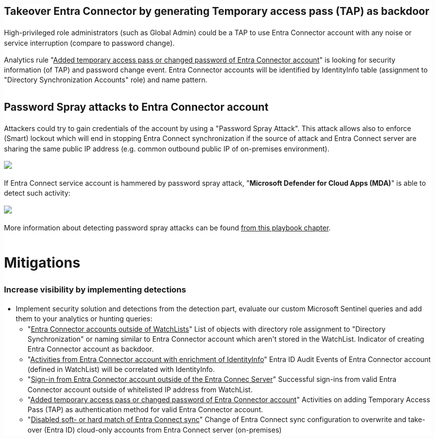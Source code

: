 ## Takeover Entra Connector by generating Temporary access pass (TAP) as backdoor

High-privileged role administrators (such as Global Admin) could be a TAP to use Entra Connector account with any noise or service interruption (compare to password change).

Analytics rule "[Added temporary access pass or changed password of Entra Connector account](./queries/AADConnectorAccount-AddedTAPorChangedPassword.kql)" is looking for security information (of TAP) and password change event. Entra Connector accounts will be identified by IdentityInfo table (assignment to "Directory Synchronization Accounts" role) and name pattern.

## Password Spray attacks to Entra Connector account

Attackers could try to gain credentials of the account by using a "Password Spray Attack".
This attack allows also to enforce (Smart) lockout which will end in stopping Entra Connect synchronization if the source of attack and Entra Connect server are sharing the same public IP address (e.g. common outbound public IP of on-premises environment).

![](./media/aadc-syncservice-acc/aadc-syncerrorspray.png)

If Entra Connect service account is hammered by password spray attack, "**Microsoft Defender for Cloud Apps (MDA)**" is able to detect such activity:

![](./media/aadc-syncservice-acc/aadc-mdcafailedlogins.png)

More information about detecting password spray attacks can be found [from this playbook chapter](./PasswordSpray.md).

# Mitigations

### Increase visibility by implementing detections

- Implement security solution and detections from the detection part, evaluate our custom Microsoft Sentinel queries and add them to your analytics or hunting queries:
  - "[Entra Connector accounts outside of WatchLists](./queries/AADConnectorAccount-OutsideOfWatchList.kql)"
    List of objects with directory role assignment to "Directory Synchronization" or naming similar to Entra Connector account which aren't stored in the WatchList. Indicator of creating Entra Connector account as backdoor.
  - "[Activities from Entra Connector account with enrichment of IdentityInfo](./queries/AADConnectorAccount-AADActivitiesWithEnrichedInformation.kql)"
    Entra ID Audit Events of Entra Connector account (defined in WatchList) will be correlated with IdentityInfo.
  - "[Sign-in from Entra Connector account outside of the Entra Connec Server](./queries/AADConnect-SignInsOutsideServerIP.kql)"
    Successful sign-ins from valid Entra Connector account outside of whitelisted IP address from WatchList.
  - "[Added temporary access pass or changed password of Entra Connector account](./queries/AADConnectorAccount-AddedTAPorChangedPassword.kql)"
    Activities on adding Temporary Access Pass (TAP) as authentication method for valid Entra Connector account.
  - "[Disabled soft- or hard match of Entra Connect sync](./queries/AADConnect-ChangedDirSyncSettings.kql)"
    Change of Entra Connect sync configuration to overwrite and take-over (Entra ID) cloud-only accounts from Entra Connect server (on-premises)
  